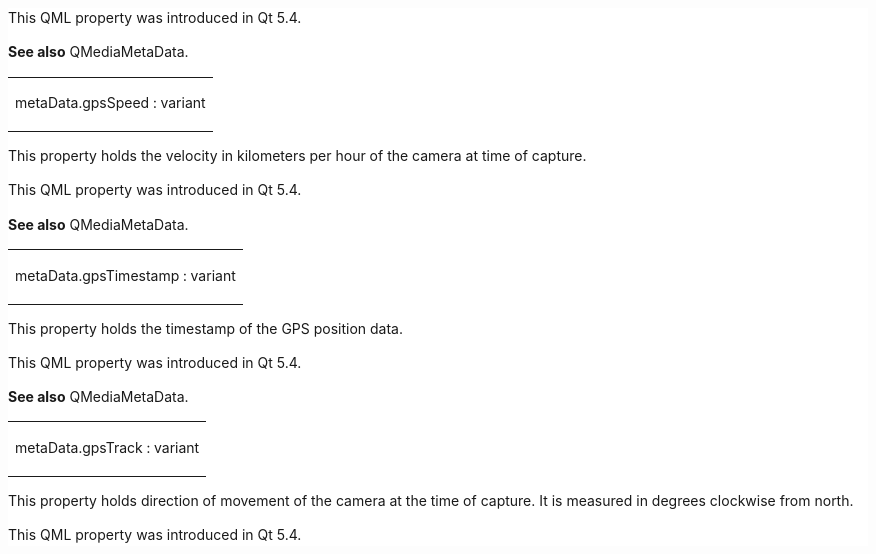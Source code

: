 This QML property was introduced in Qt 5.4.

**See also** QMediaMetaData.

<table>
<colgroup>
<col width="100%" />
</colgroup>
<tbody>
<tr class="odd">
<td><p><span id="metaData.gpsSpeed-prop"></span><span class="name">metaData.gpsSpeed</span> : <span class="type">variant</span></p></td>
</tr>
</tbody>
</table>

This property holds the velocity in kilometers per hour of the camera at time of capture.

This QML property was introduced in Qt 5.4.

**See also** QMediaMetaData.

<table>
<colgroup>
<col width="100%" />
</colgroup>
<tbody>
<tr class="odd">
<td><p><span id="metaData.gpsTimestamp-prop"></span><span class="name">metaData.gpsTimestamp</span> : <span class="type">variant</span></p></td>
</tr>
</tbody>
</table>

This property holds the timestamp of the GPS position data.

This QML property was introduced in Qt 5.4.

**See also** QMediaMetaData.

<table>
<colgroup>
<col width="100%" />
</colgroup>
<tbody>
<tr class="odd">
<td><p><span id="metaData.gpsTrack-prop"></span><span class="name">metaData.gpsTrack</span> : <span class="type">variant</span></p></td>
</tr>
</tbody>
</table>

This property holds direction of movement of the camera at the time of capture. It is measured in degrees clockwise from north.

This QML property was introduced in Qt 5.4.

